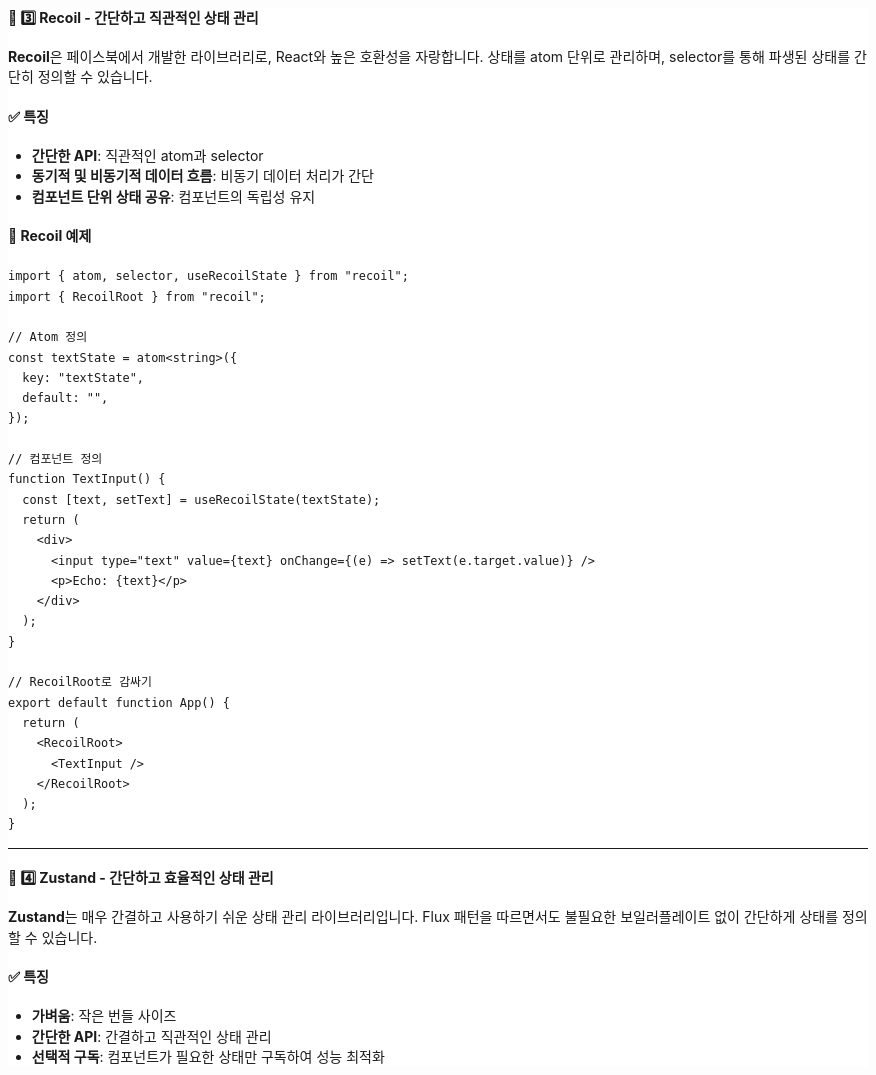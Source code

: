 
#### 📝 3️⃣ Recoil - 간단하고 직관적인 상태 관리

**Recoil**은 페이스북에서 개발한 라이브러리로, React와 높은 호환성을 자랑합니다. 상태를 atom 단위로 관리하며, selector를 통해 파생된 상태를 간단히 정의할 수 있습니다.

#### ✅ 특징

- **간단한 API**: 직관적인 atom과 selector
- **동기적 및 비동기적 데이터 흐름**: 비동기 데이터 처리가 간단
- **컴포넌트 단위 상태 공유**: 컴포넌트의 독립성 유지

#### 📄 Recoil 예제

```tsx
import { atom, selector, useRecoilState } from "recoil";
import { RecoilRoot } from "recoil";

// Atom 정의
const textState = atom<string>({
  key: "textState",
  default: "",
});

// 컴포넌트 정의
function TextInput() {
  const [text, setText] = useRecoilState(textState);
  return (
    <div>
      <input type="text" value={text} onChange={(e) => setText(e.target.value)} />
      <p>Echo: {text}</p>
    </div>
  );
}

// RecoilRoot로 감싸기
export default function App() {
  return (
    <RecoilRoot>
      <TextInput />
    </RecoilRoot>
  );
}
```

---

#### 📝 4️⃣ Zustand - 간단하고 효율적인 상태 관리

**Zustand**는 매우 간결하고 사용하기 쉬운 상태 관리 라이브러리입니다. Flux 패턴을 따르면서도 불필요한 보일러플레이트 없이 간단하게 상태를 정의할 수 있습니다.

#### ✅ 특징

- **가벼움**: 작은 번들 사이즈
- **간단한 API**: 간결하고 직관적인 상태 관리
- **선택적 구독**: 컴포넌트가 필요한 상태만 구독하여 성능 최적화
